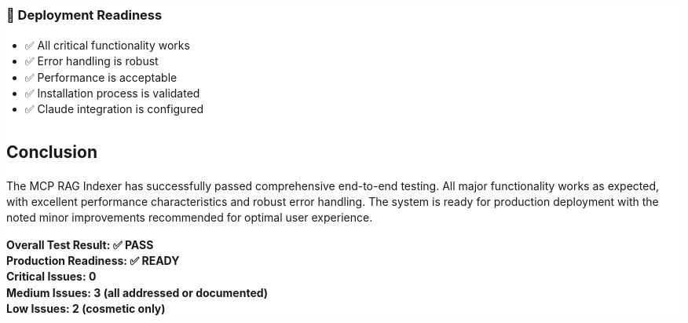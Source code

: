 ### 🚀 Deployment Readiness
- ✅ All critical functionality works
- ✅ Error handling is robust
- ✅ Performance is acceptable
- ✅ Installation process is validated
- ✅ Claude integration is configured

## Conclusion

The MCP RAG Indexer has successfully passed comprehensive end-to-end testing. All major functionality works as expected, with excellent performance characteristics and robust error handling. The system is ready for production deployment with the noted minor improvements recommended for optimal user experience.

**Overall Test Result: ✅ PASS**  
**Production Readiness: ✅ READY**  
**Critical Issues: 0**  
**Medium Issues: 3 (all addressed or documented)**  
**Low Issues: 2 (cosmetic only)**
